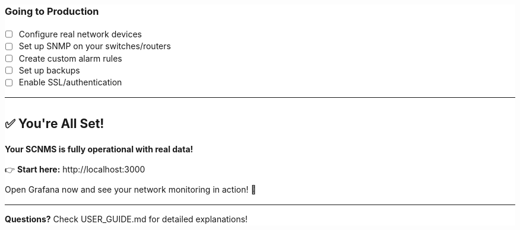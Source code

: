 ### Going to Production
- [ ] Configure real network devices
- [ ] Set up SNMP on your switches/routers
- [ ] Create custom alarm rules
- [ ] Set up backups
- [ ] Enable SSL/authentication

---

## ✅ You're All Set!

**Your SCNMS is fully operational with real data!**

👉 **Start here:** http://localhost:3000

Open Grafana now and see your network monitoring in action! 🎉

---

**Questions?** Check USER_GUIDE.md for detailed explanations!
